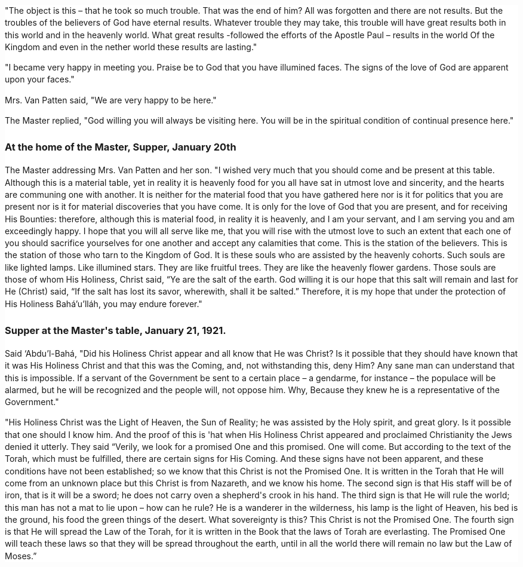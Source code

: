 "The object is this – that he took so much trouble. That was the end of him? All was forgotten and there are not results. But the troubles of the believers of God have eternal results. Whatever trouble they may take, this trouble will have great results both in this world and in the heavenly world. What great results -followed the efforts of the Apostle Paul – results in the world Of the Kingdom and even in the nether world these results are lasting."  

"I became very happy in meeting you. Praise be to God that you have illumined faces. The signs of the love of God are apparent upon your faces."  

Mrs. Van Patten said, "We are very happy to be here."  

The Master replied, "God willing you will always be visiting here. You will be in the spiritual condition of continual presence here."   

### At the home of the Master, Supper, January 20th

The Master addressing Mrs. Van Patten and her son. "I wished very much that you should come and be present at this table. Although this is a material table, yet in reality it is heavenly food for you all have sat in utmost love and sincerity, and the hearts are communing one with another. It is neither for the material food that you have gathered here nor is it for politics that you are present nor is it for material discoveries that you have come. It is only for the love of God that you are present, and for receiving His Bounties: therefore, although this is material food, in reality it is heavenly, and I am your servant, and I am serving you and am exceedingly happy. I hope that you will all serve like me, that you will rise with the utmost love to such an extent that each one of you should sacrifice yourselves for one another and accept any calamities that come. This is the station of the believers. This is the station of those who tarn to the Kingdom of God. It is these souls who are assisted by the heavenly cohorts. Such souls are like lighted lamps. Like illumined stars. They are like fruitful trees. They are like the heavenly flower gardens. Those souls are those of whom His Holiness, Christ said, “Ye are the salt of the earth. God willing it is our hope that this salt will remain and last for He (Christ) said, “If the salt has lost its savor, wherewith, shall it be salted.” Therefore, it is my hope that under the protection of His Holiness Bahá’u’lláh, you may endure forever."   

### Supper at the Master's table, January 21, 1921.

Said ‘Abdu’l-Bahá, "Did his Holiness Christ appear and all know that He was Christ? Is it possible that they should have known that it was His Holiness Christ and that this was the Coming, and, not withstanding this, deny Him? Any sane man can understand that this is impossible. If a servant of the Government be sent to a certain place – a gendarme, for instance – the populace will be alarmed, but he will be recognized and the people will, not oppose him. Why, Because they knew he is a representative of the Government."  

"His Holiness Christ was the Light of Heaven, the Sun of Reality; he was assisted by the Holy spirit, and great glory. Is it possible that one should I know him. And the proof of this is 'hat when His Holiness Christ appeared and proclaimed Christianity the Jews denied it utterly. They said “Verily, we look for a promised One and this promised. One will come. But according to the text of the Torah, which must be fulfilled, there are certain signs for His Coming. And these signs have not been apparent, and these conditions have not been established; so we know that this Christ is not the Promised One. It is written in the Torah that He will come from an unknown place but this Christ is from Nazareth, and we know his home. The second sign is that His staff will be of iron, that is it will be a sword; he does not carry oven a shepherd's crook in his hand. The third sign is that He will rule the world; this man has not a mat to lie upon – how can he rule? He is a wanderer in the wilderness, his lamp is the light of Heaven, his bed is the ground, his food the green things of the desert. What sovereignty is this? This Christ is not the Promised One. The fourth sign is that He will spread the Law of the Torah, for it is written in the Book that the laws of Torah are everlasting. The Promised One will teach these laws so that they will be spread throughout the earth, until in all the world there will remain no law but the Law of Moses.”  
